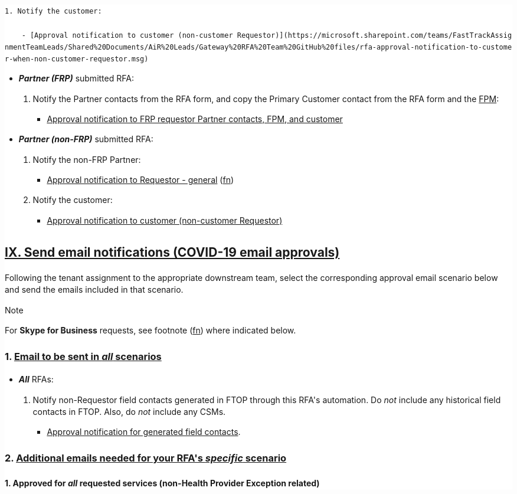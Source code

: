     1. Notify the customer:

        - [Approval notification to customer (non-customer Requestor)](https://microsoft.sharepoint.com/teams/FastTrackAssignmentTeamLeads/Shared%20Documents/AiR%20Leads/Gateway%20RFA%20Team%20GitHub%20files/rfa-approval-notification-to-customer-when-non-customer-requestor.msg)

- ***Partner (FRP)*** submitted RFA:

    1. Notify the Partner contacts from the RFA form, and copy the Primary Customer contact from the RFA form and the [FPM](https://msit.powerbi.com/groups/me/dashboards/2d456979-c0ff-4a19-a2a8-2c92c791ef91):

        - [Approval notification to FRP requestor Partner contacts, FPM, and customer](https://microsoft.sharepoint.com/teams/FastTrackAssignmentTeamLeads/Shared%20Documents/AiR%20Leads/Gateway%20RFA%20Team%20GitHub%20files/rfa-approval-and-assignment-notif-partner-requestor-frp-customer-and-fpm.msg)

- ***Partner (non-FRP)*** submitted RFA:

    1. Notify the non-FRP Partner:

        - [Approval notification to Requestor - general](https://microsoft.sharepoint.com/teams/FastTrackAssignmentTeamLeads/Shared%20Documents/AiR%20Leads/Gateway%20RFA%20Team%20GitHub%20files/rfa-approval-notification-to-requestor-general.msg) ([fn](#skype-for-business-footnote))

    1. Notify the customer:

        - [Approval notification to customer (non-customer Requestor)](https://microsoft.sharepoint.com/teams/FastTrackAssignmentTeamLeads/Shared%20Documents/AiR%20Leads/Gateway%20RFA%20Team%20GitHub%20files/rfa-approval-notification-to-customer-when-non-customer-requestor.msg)

## [IX. Send email notifications (COVID-19 email approvals)](#ix-send-email-notifications-covid-19-email-approvals)

Following the tenant assignment to the appropriate downstream team, select the corresponding approval email scenario below and send the emails included in that scenario.

> [!Note]
> For **Skype for Business** requests, see footnote ([fn](#skype-for-business-footnote)) where indicated below.

### 1. [Email to be sent in *all* scenarios](#1-email-to-be-sent-in-all-scenarios)

- ***All*** RFAs:

    1. Notify non-Requestor field contacts generated in FTOP through this RFA's automation. Do *not* include any historical field contacts in FTOP. Also, do *not* include any CSMs.

        - [Approval notification for generated field contacts](https://microsoft.sharepoint.com/teams/FastTrackAssignmentTeamLeads/Shared%20Documents/AiR%20Leads/Gateway%20RFA%20Team%20GitHub%20files/rfa-approval-notification-for-generated-field-contacts.msg).

### 2. [Additional emails needed for your RFA's *specific* scenario](#2-additional-emails-needed-for-your-rfas-specific-scenario)

#### 1. Approved for ***all*** requested services (non-Health Provider Exception related)
